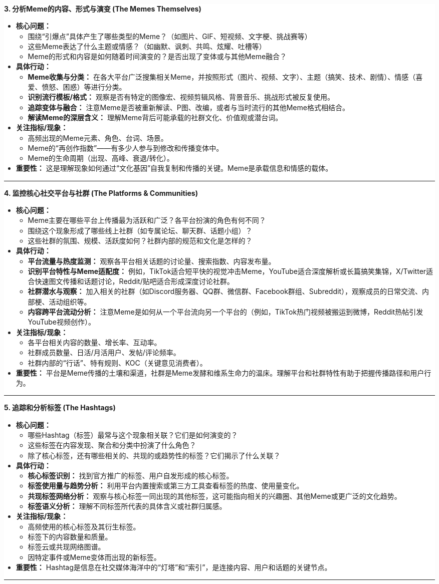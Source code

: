 
**3. 分析Meme的内容、形式与演变 (The Memes Themselves)**

*   **核心问题：**
    *   围绕“引爆点”具体产生了哪些类型的Meme？（如图片、GIF、短视频、文字梗、挑战赛等）
    *   这些Meme表达了什么主题或情感？（如幽默、讽刺、共鸣、炫耀、吐槽等）
    *   Meme的形式和内容是如何随着时间演变的？是否出现了变体或与其他Meme融合？
*   **具体行动：**
    *   **Meme收集与分类：** 在各大平台广泛搜集相关Meme，并按照形式（图片、视频、文字）、主题（搞笑、技术、剧情）、情感（喜爱、愤怒、困惑）等进行分类。
    *   **识别流行模板/格式：** 观察是否有特定的图像宏、视频剪辑风格、背景音乐、挑战形式被反复使用。
    *   **追踪变体与融合：** 注意Meme是否被重新解读、P图、改编，或者与当时流行的其他Meme格式相结合。
    *   **解读Meme的深层含义：** 理解Meme背后可能承载的社群文化、价值观或潜台词。
*   **关注指标/现象：**
    *   高频出现的Meme元素、角色、台词、场景。
    *   Meme的“再创作指数”——有多少人参与到修改和传播变体中。
    *   Meme的生命周期（出现、高峰、衰退/转化）。
*   **重要性：** 这是理解现象如何通过“文化基因”自我复制和传播的关键。Meme是承载信息和情感的载体。

---

**4. 监控核心社交平台与社群 (The Platforms & Communities)**

*   **核心问题：**
    *   Meme主要在哪些平台上传播最为活跃和广泛？各平台扮演的角色有何不同？
    *   围绕这个现象形成了哪些线上社群（如专属论坛、聊天群、话题小组）？
    *   这些社群的氛围、规模、活跃度如何？社群内部的规范和文化是怎样的？
*   **具体行动：**
    *   **平台流量与热度监测：** 观察各平台相关话题的讨论量、搜索指数、内容发布量。
    *   **识别平台特性与Meme适配度：** 例如，TikTok适合短平快的视觉冲击Meme，YouTube适合深度解析或长篇搞笑集锦，X/Twitter适合快速图文传播和话题讨论，Reddit/贴吧适合形成深度讨论社群。
    *   **社群潜水与观察：** 加入相关的社群（如Discord服务器、QQ群、微信群、Facebook群组、Subreddit），观察成员的日常交流、内部梗、活动组织等。
    *   **内容跨平台流动分析：** 注意Meme是如何从一个平台流向另一个平台的（例如，TikTok热门视频被搬运到微博，Reddit热帖引发YouTube视频创作）。
*   **关注指标/现象：**
    *   各平台相关内容的数量、增长率、互动率。
    *   社群成员数量、日活/月活用户、发帖/评论频率。
    *   社群内部的“行话”、特有规则、KOC（关键意见消费者）。
*   **重要性：** 平台是Meme传播的土壤和渠道，社群是Meme发酵和维系生命力的温床。理解平台和社群特性有助于把握传播路径和用户行为。

---

**5. 追踪和分析标签 (The Hashtags)**

*   **核心问题：**
    *   哪些Hashtag（标签）最常与这个现象相关联？它们是如何演变的？
    *   这些标签在内容发现、聚合和分类中扮演了什么角色？
    *   除了核心标签，还有哪些相关的、共现的或趋势性的标签？它们揭示了什么关联？
*   **具体行动：**
    *   **核心标签识别：** 找到官方推广的标签、用户自发形成的核心标签。
    *   **标签使用量与趋势分析：** 利用平台内置搜索或第三方工具查看标签的热度、使用量变化。
    *   **共现标签网络分析：** 观察与核心标签一同出现的其他标签，这可能指向相关的兴趣圈、其他Meme或更广泛的文化趋势。
    *   **标签语义分析：** 理解不同标签所代表的具体含义或社群归属感。
*   **关注指标/现象：**
    *   高频使用的核心标签及其衍生标签。
    *   标签下的内容数量和质量。
    *   标签云或共现网络图谱。
    *   因特定事件或Meme变体而出现的新标签。
*   **重要性：** Hashtag是信息在社交媒体海洋中的“灯塔”和“索引”，是连接内容、用户和话题的关键节点。

---